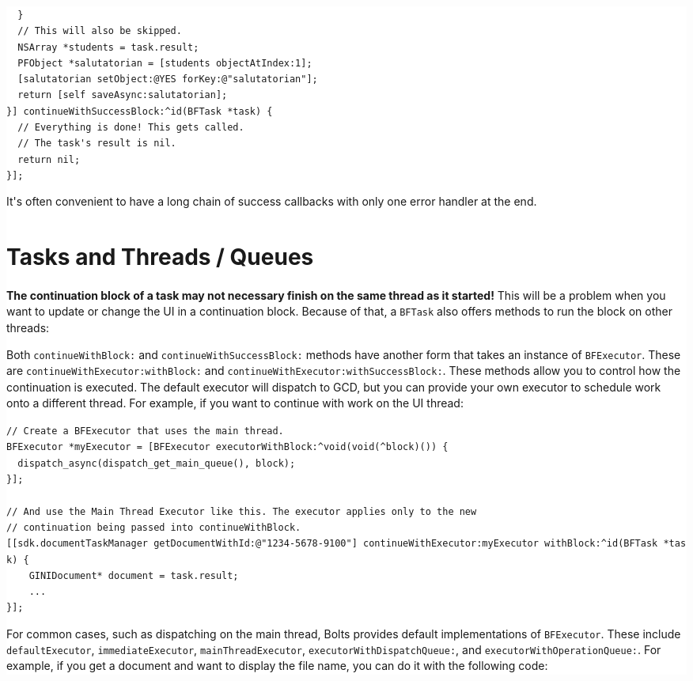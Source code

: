       }
      // This will also be skipped.
      NSArray *students = task.result;
      PFObject *salutatorian = [students objectAtIndex:1];
      [salutatorian setObject:@YES forKey:@"salutatorian"];
      return [self saveAsync:salutatorian];
    }] continueWithSuccessBlock:^id(BFTask *task) {
      // Everything is done! This gets called.
      // The task's result is nil.
      return nil;
    }];

It's often convenient to have a long chain of success callbacks with only one error handler at the end.


Tasks and Threads / Queues
==========================

**The continuation block of a task may not necessary finish on the same thread as it started!** This will be a problem 
when you want to update or change the UI in a continuation block. Because of that, a `BFTask` also offers methods to run 
the block on other threads:

Both `continueWithBlock:` and `continueWithSuccessBlock:` methods have another form that takes an instance of `BFExecutor`. 
These are `continueWithExecutor:withBlock:` and `continueWithExecutor:withSuccessBlock:`. These methods allow you to
control how the continuation is executed. The default executor will dispatch to GCD, but you can provide your own
executor to schedule work onto a different thread. For example, if you want to continue with work on the UI thread:

    // Create a BFExecutor that uses the main thread.
    BFExecutor *myExecutor = [BFExecutor executorWithBlock:^void(void(^block)()) {
      dispatch_async(dispatch_get_main_queue(), block);
    }];

    // And use the Main Thread Executor like this. The executor applies only to the new
    // continuation being passed into continueWithBlock.
    [[sdk.documentTaskManager getDocumentWithId:@"1234-5678-9100"] continueWithExecutor:myExecutor withBlock:^id(BFTask *task) {
        GINIDocument* document = task.result;
        ...
    }];

For common cases, such as dispatching on the main thread, Bolts provides default implementations of `BFExecutor`. 
These include `defaultExecutor`, `immediateExecutor`, `mainThreadExecutor`, `executorWithDispatchQueue:`, and
`executorWithOperationQueue:`. For example, if you get a document and want to display the file name, you can do it with
the following code:
